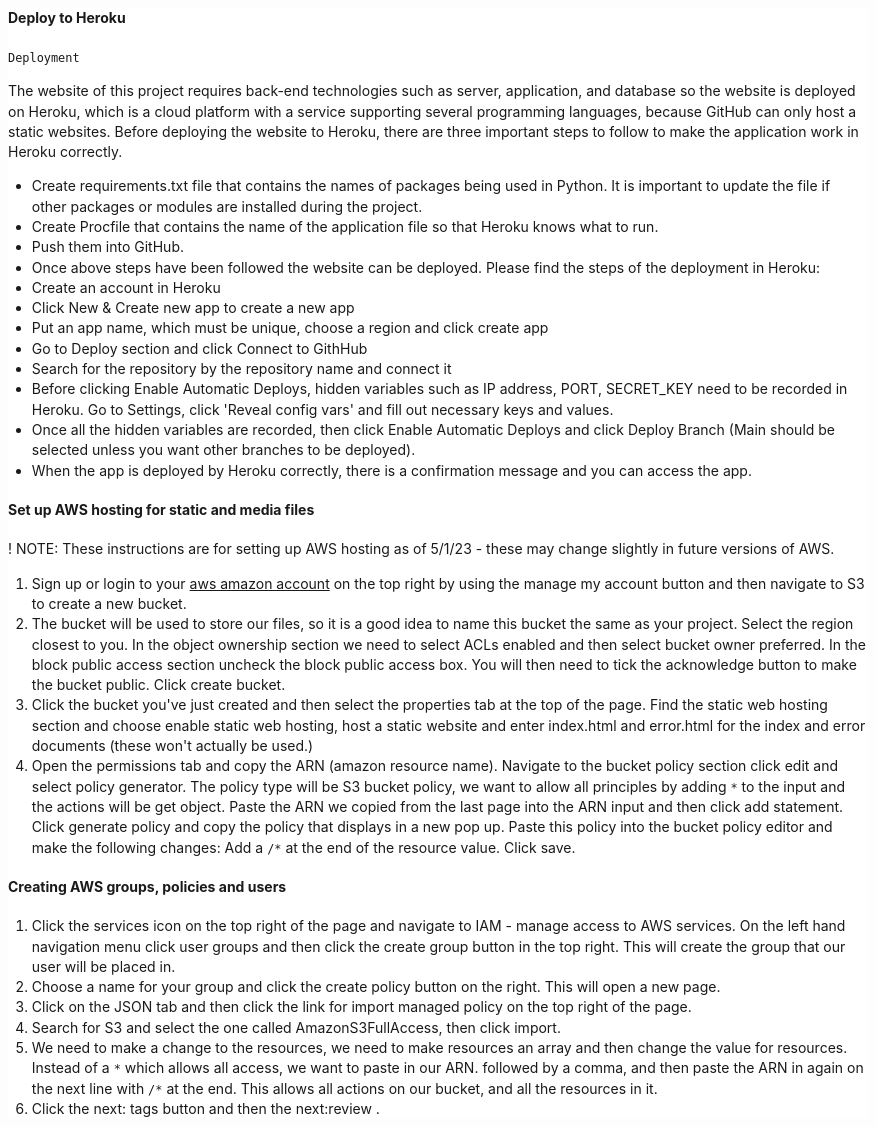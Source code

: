   #### Deploy to Heroku

    Deployment
The website of this project requires back-end technologies such as server, application, and database so the website is deployed on Heroku, which is a cloud platform with a service supporting several programming languages, because GitHub can only host a static websites.
Before deploying the website to Heroku, there are three important steps to follow to make the application work in Heroku correctly.
* Create requirements.txt file that contains the names of packages being used in Python. It is important to update the file if other packages or modules are installed during the project.
* Create Procfile that contains the name of the application file so that Heroku knows what to run.
* Push them into GitHub.
* Once above steps have been followed the website can be deployed. Please find the steps of the deployment in Heroku:
* Create an account in Heroku
* Click New & Create new app to create a new app
* Put an app name, which must be unique, choose a region and click create app
* Go to Deploy section and click Connect to GithHub
* Search for the repository by the repository name and connect it
* Before clicking Enable Automatic Deploys, hidden variables such as IP address, PORT, SECRET_KEY need to be recorded in Heroku. Go to Settings, click 'Reveal config vars' and fill out necessary keys and values.
* Once all the hidden variables are recorded, then click Enable Automatic Deploys and click Deploy Branch (Main should be selected unless you want other branches to be deployed).
* When the app is deployed by Heroku correctly, there is a confirmation message and you can access the app.

#### **Set up AWS hosting for static and media files**

! NOTE: These instructions are for setting up AWS hosting as of 5/1/23 - these may change slightly in future versions of AWS.

1. Sign up or login to your [aws amazon account](https://aws.amazon.com) on the top right by using the manage my account button and then navigate to S3 to create a new bucket.
2. The bucket will be used to store our files, so it is a good idea to name this bucket the same as your project. Select the region closest to you. In the object ownership section we need to select ACLs enabled and then select bucket owner preferred. In the block public access section uncheck the block public access box. You will then need to tick the acknowledge button to make the bucket public. Click create bucket.
3. Click the bucket you've just created and then select the properties tab at the top of the page. Find the static web hosting section and choose enable static web hosting, host a static website and enter index.html and error.html for the index and error documents (these won't actually be used.)
4. Open the permissions tab and copy the ARN (amazon resource name). Navigate to the bucket policy section click edit and select policy generator. The policy type will be S3 bucket policy, we want to allow all principles by adding `*` to the input and the actions will be get object. Paste the ARN we copied from the last page into the ARN input and then click add statement. Click generate policy and copy the policy that displays in a new pop up. Paste this policy into the bucket policy editor and make the following changes: Add a `/*` at the end of the resource value. Click save.


#### **Creating AWS groups, policies and users**

1. Click the services icon on the top right of the page and navigate to IAM - manage access to AWS services. On the left hand navigation menu click user groups and then click the create group button in the top right. This will create the group that our user will be placed in.
2. Choose a name for your group and click the create policy button on the right. This will open a new page.
3. Click on the JSON tab and then click the link for import managed policy on the top right of the page.
4. Search for S3 and select the one called AmazonS3FullAccess, then click import.
5. We need to make a change to the resources, we need to make resources an array and then change the value for resources. Instead of a `*` which allows all access, we want to paste in our ARN. followed by a comma, and then paste the ARN in again on the next line with `/*` at the end. This allows all actions on our bucket, and all the resources in it.
6. Click the next: tags button and then the next:review .